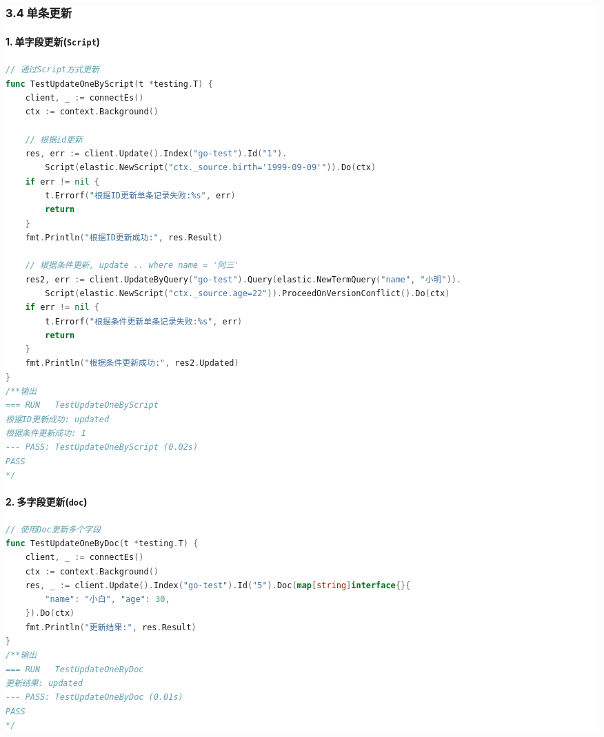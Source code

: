 ### 3.4 单条更新

#### 1. 单字段更新(`Script`)

```go
// 通过Script方式更新
func TestUpdateOneByScript(t *testing.T) {
	client, _ := connectEs()
	ctx := context.Background()

	// 根据id更新
	res, err := client.Update().Index("go-test").Id("1").
		Script(elastic.NewScript("ctx._source.birth='1999-09-09'")).Do(ctx)
	if err != nil {
		t.Errorf("根据ID更新单条记录失败:%s", err)
		return
	}
	fmt.Println("根据ID更新成功:", res.Result)
	
	// 根据条件更新, update .. where name = '阿三'
	res2, err := client.UpdateByQuery("go-test").Query(elastic.NewTermQuery("name", "小明")).
		Script(elastic.NewScript("ctx._source.age=22")).ProceedOnVersionConflict().Do(ctx)
	if err != nil {
		t.Errorf("根据条件更新单条记录失败:%s", err)
		return
	}
	fmt.Println("根据条件更新成功:", res2.Updated)
}
/**输出
=== RUN   TestUpdateOneByScript
根据ID更新成功: updated
根据条件更新成功: 1
--- PASS: TestUpdateOneByScript (0.02s)
PASS
*/
```

#### 2. 多字段更新(`doc`)

```go
// 使用Doc更新多个字段
func TestUpdateOneByDoc(t *testing.T) {
	client, _ := connectEs()
	ctx := context.Background()
	res, _ := client.Update().Index("go-test").Id("5").Doc(map[string]interface{}{
		"name": "小白", "age": 30,
	}).Do(ctx)
	fmt.Println("更新结果:", res.Result)
}
/**输出
=== RUN   TestUpdateOneByDoc
更新结果: updated
--- PASS: TestUpdateOneByDoc (0.01s)
PASS
*/
```
